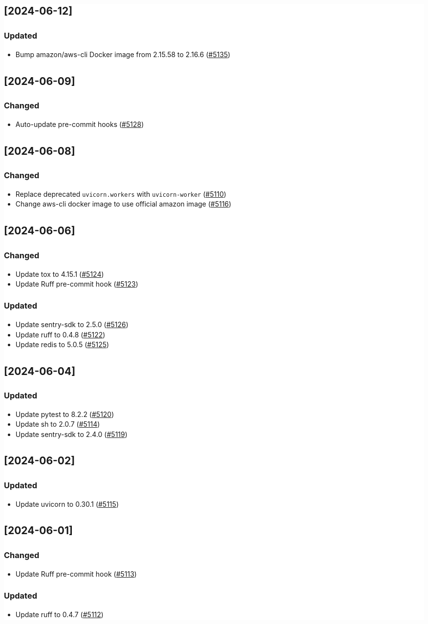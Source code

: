 ## [2024-06-12]
### Updated
- Bump amazon/aws-cli Docker image from 2.15.58 to 2.16.6 ([#5135](https://github.com/cookiecutter/cookiecutter-django/pull/5135))

## [2024-06-09]
### Changed
- Auto-update pre-commit hooks ([#5128](https://github.com/cookiecutter/cookiecutter-django/pull/5128))

## [2024-06-08]
### Changed
- Replace deprecated `uvicorn.workers` with `uvicorn-worker` ([#5110](https://github.com/cookiecutter/cookiecutter-django/pull/5110))
- Change aws-cli docker image to use official amazon image ([#5116](https://github.com/cookiecutter/cookiecutter-django/pull/5116))

## [2024-06-06]
### Changed
- Update tox to 4.15.1 ([#5124](https://github.com/cookiecutter/cookiecutter-django/pull/5124))
- Update Ruff pre-commit hook ([#5123](https://github.com/cookiecutter/cookiecutter-django/pull/5123))
### Updated
- Update sentry-sdk to 2.5.0 ([#5126](https://github.com/cookiecutter/cookiecutter-django/pull/5126))
- Update ruff to 0.4.8 ([#5122](https://github.com/cookiecutter/cookiecutter-django/pull/5122))
- Update redis to 5.0.5 ([#5125](https://github.com/cookiecutter/cookiecutter-django/pull/5125))

## [2024-06-04]
### Updated
- Update pytest to 8.2.2 ([#5120](https://github.com/cookiecutter/cookiecutter-django/pull/5120))
- Update sh to 2.0.7 ([#5114](https://github.com/cookiecutter/cookiecutter-django/pull/5114))
- Update sentry-sdk to 2.4.0 ([#5119](https://github.com/cookiecutter/cookiecutter-django/pull/5119))

## [2024-06-02]
### Updated
- Update uvicorn to 0.30.1 ([#5115](https://github.com/cookiecutter/cookiecutter-django/pull/5115))

## [2024-06-01]
### Changed
- Update Ruff pre-commit hook ([#5113](https://github.com/cookiecutter/cookiecutter-django/pull/5113))
### Updated
- Update ruff to 0.4.7 ([#5112](https://github.com/cookiecutter/cookiecutter-django/pull/5112))
